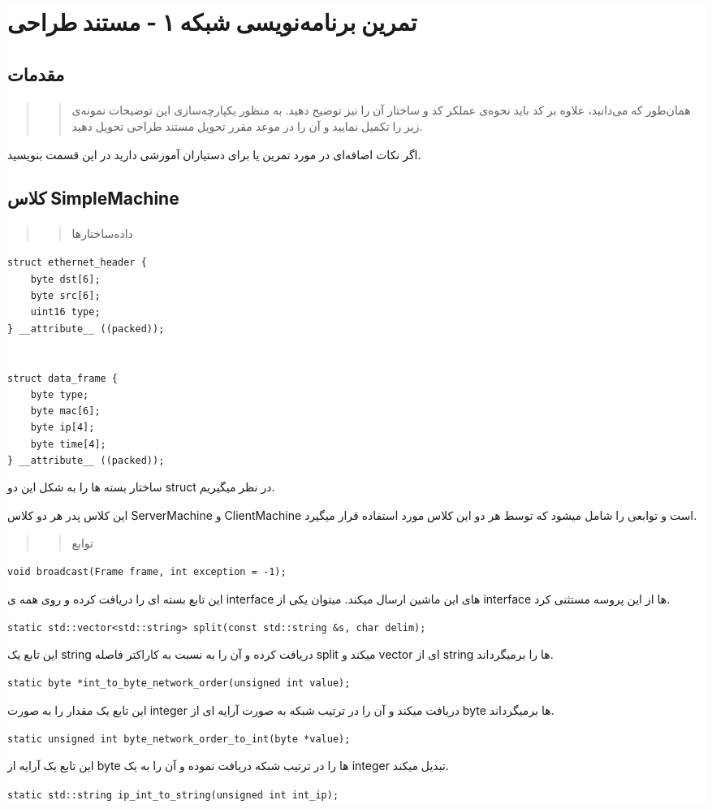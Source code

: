 تمرین برنامه‌نویسی شبکه ۱ - مستند طراحی
======================


مقدمات
----------
>> همان‌طور که می‌دانید، علاوه بر کد باید نحوه‌ی عملکر کد و ساختار آن را نیز توضیح دهید. به منظور یکپارچه‌سازی این توضیحات نمونه‌ی زیر را تکمیل نمایید و آن را در موعد مقرر تحویل مستند طراحی تحویل دهید.

اگر نکات اضافه‌ای در مورد تمرین یا برای دستیاران آموزشی دارید در این قسمت بنویسید.


کلاس SimpleMachine
------------------

>> داده‌ساختارها

	struct ethernet_header {
	    byte dst[6];
	    byte src[6];
	    uint16 type;
	} __attribute__ ((packed));


	struct data_frame {
	    byte type;
	    byte mac[6];
	    byte ip[4];
	    byte time[4];
	} __attribute__ ((packed));
ساختار بسته ها را به شکل این دو struct در نظر میگیریم. 


این کلاس پدر هر دو کلاس ServerMachine و ClientMachine است و توابعی را شامل میشود که توسط هر دو این کلاس مورد استفاده قرار میگیرد.

>> توابع

    void broadcast(Frame frame, int exception = -1);

این تابع بسته ای را دریافت کرده و روی همه ی interface های این ماشین ارسال میکند. میتوان یکی از interface‌ ها از این پروسه مستثنی کرد.


    static std::vector<std::string> split(const std::string &s, char delim);

   این تابع یک string دریافت کرده و آن را به نسبت به کاراکتر فاصله split‌ میکند و vector‌ ای از string ها را برمیگرداند.

    static byte *int_to_byte_network_order(unsigned int value);

این تابع یک مقدار را به صورت integer‌ دریافت میکند و آن را در ترتیب شبکه به صورت آرایه ای از byte ها برمیگرداند.

    static unsigned int byte_network_order_to_int(byte *value);

این تابع یک آرایه از byte ها را در ترتیب شبکه دریافت نموده و آن را به یک integer‌ تبدیل میکند.

    static std::string ip_int_to_string(unsigned int int_ip);
